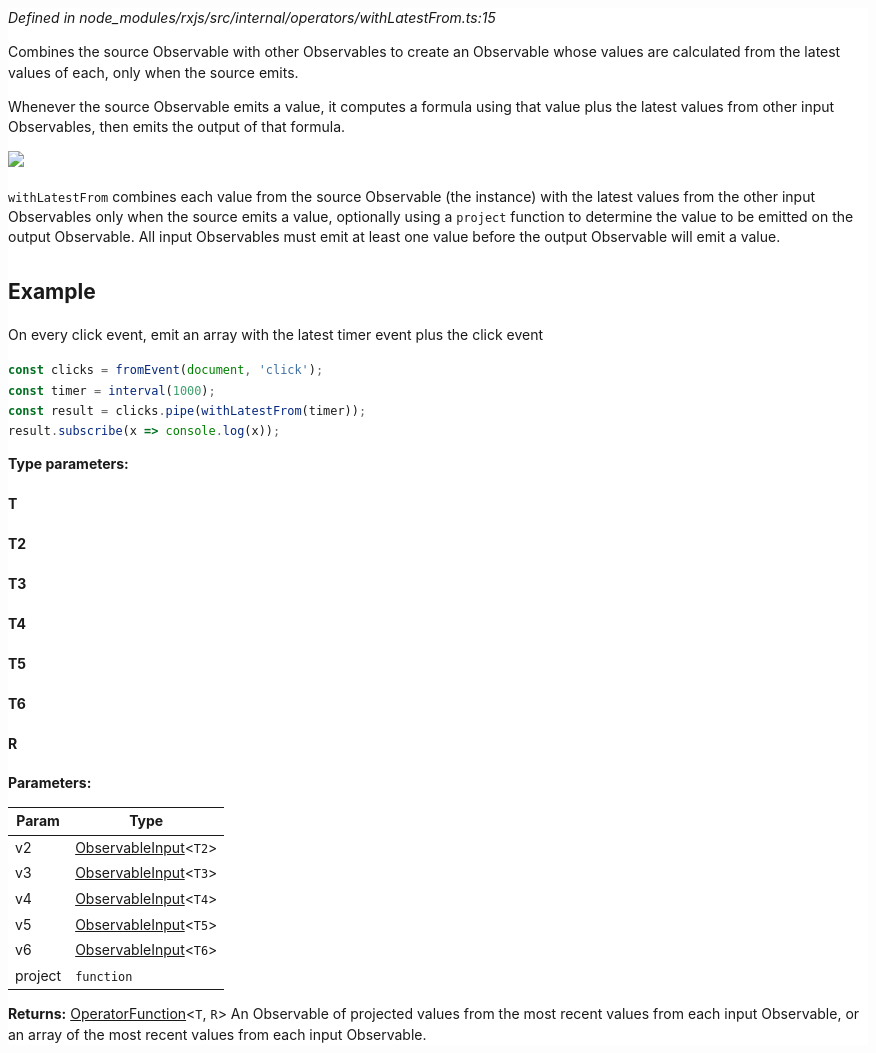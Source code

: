*Defined in node_modules/rxjs/src/internal/operators/withLatestFrom.ts:15*

Combines the source Observable with other Observables to create an Observable whose values are calculated from the latest values of each, only when the source emits.

Whenever the source Observable emits a value, it computes a formula using that value plus the latest values from other input Observables, then emits the output of that formula.

![](withLatestFrom.png)

`withLatestFrom` combines each value from the source Observable (the instance) with the latest values from the other input Observables only when the source emits a value, optionally using a `project` function to determine the value to be emitted on the output Observable. All input Observables must emit at least one value before the output Observable will emit a value.

Example
-------

On every click event, emit an array with the latest timer event plus the click event

```javascript
const clicks = fromEvent(document, 'click');
const timer = interval(1000);
const result = clicks.pipe(withLatestFrom(timer));
result.subscribe(x => console.log(x));
```

**Type parameters:**

#### T 
#### T2 
#### T3 
#### T4 
#### T5 
#### T6 
#### R 
**Parameters:**

| Param | Type |
| ------ | ------ |
| v2 | [ObservableInput](_node_modules_rxjs_src_internal_types_.md#observableinput)<`T2`> |
| v3 | [ObservableInput](_node_modules_rxjs_src_internal_types_.md#observableinput)<`T3`> |
| v4 | [ObservableInput](_node_modules_rxjs_src_internal_types_.md#observableinput)<`T4`> |
| v5 | [ObservableInput](_node_modules_rxjs_src_internal_types_.md#observableinput)<`T5`> |
| v6 | [ObservableInput](_node_modules_rxjs_src_internal_types_.md#observableinput)<`T6`> |
| project | `function` |

**Returns:** [OperatorFunction](../interfaces/_node_modules_rxjs_src_internal_types_.operatorfunction.md)<`T`, `R`>
An Observable of projected values from the most recent
values from each input Observable, or an array of the most recent values from
each input Observable.
